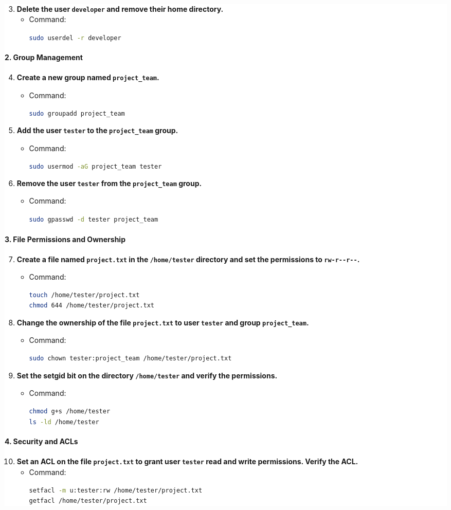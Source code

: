 3. **Delete the user `developer` and remove their home directory.**
   - Command:
     ```bash
     sudo userdel -r developer
     ```

#### 2. Group Management
4. **Create a new group named `project_team`.**
   - Command:
     ```bash
     sudo groupadd project_team
     ```

5. **Add the user `tester` to the `project_team` group.**
   - Command:
     ```bash
     sudo usermod -aG project_team tester
     ```

6. **Remove the user `tester` from the `project_team` group.**
   - Command:
     ```bash
     sudo gpasswd -d tester project_team
     ```

#### 3. File Permissions and Ownership
7. **Create a file named `project.txt` in the `/home/tester` directory and set the permissions to `rw-r--r--`.**
   - Command:
     ```bash
     touch /home/tester/project.txt
     chmod 644 /home/tester/project.txt
     ```

8. **Change the ownership of the file `project.txt` to user `tester` and group `project_team`.**
   - Command:
     ```bash
     sudo chown tester:project_team /home/tester/project.txt
     ```

9. **Set the setgid bit on the directory `/home/tester` and verify the permissions.**
   - Command:
     ```bash
     chmod g+s /home/tester
     ls -ld /home/tester
     ```

#### 4. Security and ACLs
10. **Set an ACL on the file `project.txt` to grant user `tester` read and write permissions. Verify the ACL.**
    - Command:
      ```bash
      setfacl -m u:tester:rw /home/tester/project.txt
      getfacl /home/tester/project.txt
      ```
